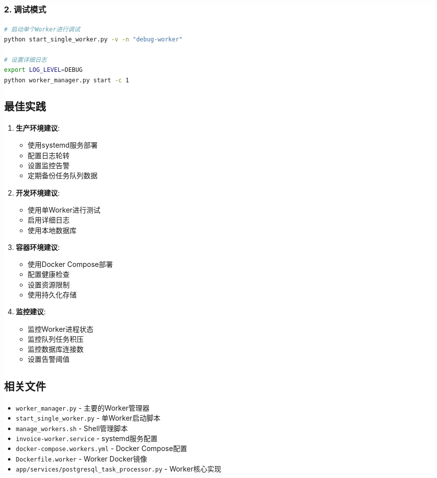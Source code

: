 ### 2. 调试模式

```bash
# 启动单个Worker进行调试
python start_single_worker.py -v -n "debug-worker"

# 设置详细日志
export LOG_LEVEL=DEBUG
python worker_manager.py start -c 1
```

## 最佳实践

1. **生产环境建议**:
   - 使用systemd服务部署
   - 配置日志轮转
   - 设置监控告警
   - 定期备份任务队列数据

2. **开发环境建议**:
   - 使用单Worker进行测试
   - 启用详细日志
   - 使用本地数据库

3. **容器环境建议**:
   - 使用Docker Compose部署
   - 配置健康检查
   - 设置资源限制
   - 使用持久化存储

4. **监控建议**:
   - 监控Worker进程状态
   - 监控队列任务积压
   - 监控数据库连接数
   - 设置告警阈值

## 相关文件

- `worker_manager.py` - 主要的Worker管理器
- `start_single_worker.py` - 单Worker启动脚本
- `manage_workers.sh` - Shell管理脚本
- `invoice-worker.service` - systemd服务配置
- `docker-compose.workers.yml` - Docker Compose配置
- `Dockerfile.worker` - Worker Docker镜像
- `app/services/postgresql_task_processor.py` - Worker核心实现